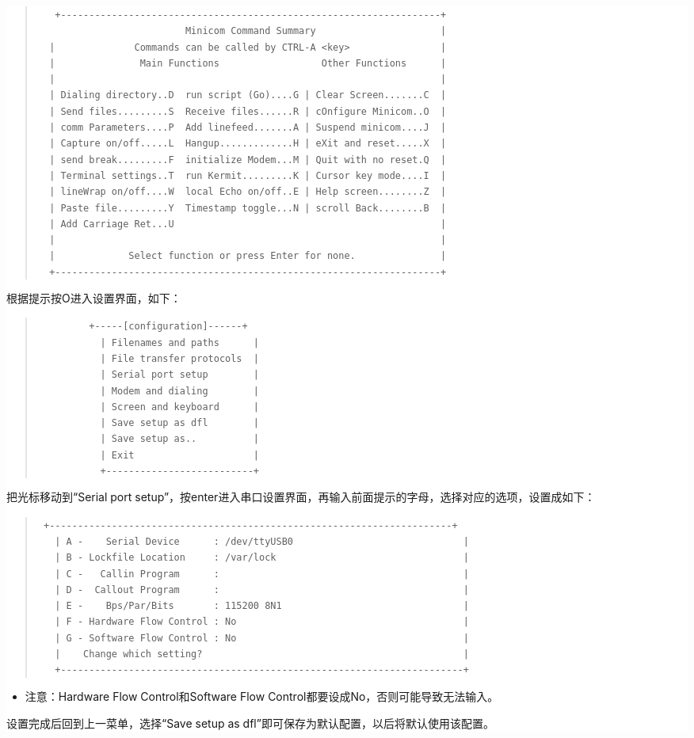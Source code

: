 > ```
>    +-------------------------------------------------------------------+
>                           Minicom Command Summary                      |
>   |              Commands can be called by CTRL-A <key>                |
>   |               Main Functions                  Other Functions      |
>   |                                                                    |
>   | Dialing directory..D  run script (Go)....G | Clear Screen.......C  |
>   | Send files.........S  Receive files......R | cOnfigure Minicom..O  |
>   | comm Parameters....P  Add linefeed.......A | Suspend minicom....J  |
>   | Capture on/off.....L  Hangup.............H | eXit and reset.....X  |
>   | send break.........F  initialize Modem...M | Quit with no reset.Q  |
>   | Terminal settings..T  run Kermit.........K | Cursor key mode....I  |
>   | lineWrap on/off....W  local Echo on/off..E | Help screen........Z  |
>   | Paste file.........Y  Timestamp toggle...N | scroll Back........B  |
>   | Add Carriage Ret...U                                               |
>   |                                                                    |
>   |             Select function or press Enter for none.               |
>   +--------------------------------------------------------------------+
> ```

根据提示按O进入设置界面，如下：

> ```
>  		   +-----[configuration]------+  
>            | Filenames and paths      |   
>            | File transfer protocols  |   
>            | Serial port setup        |  
>            | Modem and dialing        |  
>            | Screen and keyboard      | 
>            | Save setup as dfl        | 
>            | Save setup as..          |                 
>            | Exit                     |                 
>            +--------------------------+
> ```

把光标移动到“Serial port setup”，按enter进入串口设置界面，再输入前面提示的字母，选择对应的选项，设置成如下：

> ```
>  +-----------------------------------------------------------------------+   
>    | A -    Serial Device      : /dev/ttyUSB0                              | 
>    | B - Lockfile Location     : /var/lock                                 | 
>    | C -   Callin Program      :                                           | 
>    | D -  Callout Program      :                                           | 
>    | E -    Bps/Par/Bits       : 115200 8N1                                | 
>    | F - Hardware Flow Control : No                                        | 
>    | G - Software Flow Control : No                                        | 
>    |    Change which setting?                                              | 
>    +-----------------------------------------------------------------------+
> ```

- 注意：Hardware Flow Control和Software Flow Control都要设成No，否则可能导致无法输入。

设置完成后回到上一菜单，选择“Save setup as dfl”即可保存为默认配置，以后将默认使用该配置。

